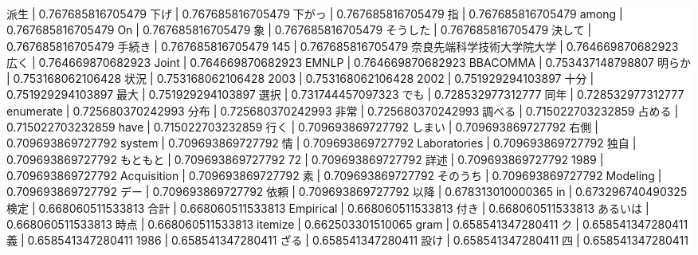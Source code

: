 派生 | 0.767685816705479
下げ | 0.767685816705479
下がっ | 0.767685816705479
指 | 0.767685816705479
among | 0.767685816705479
On | 0.767685816705479
象 | 0.767685816705479
そうした | 0.767685816705479
決して | 0.767685816705479
手続き | 0.767685816705479
145 | 0.767685816705479
奈良先端科学技術大学院大学 | 0.764669870682923
広く | 0.764669870682923
Joint | 0.764669870682923
EMNLP | 0.764669870682923
BBACOMMA | 0.753437148798807
明らか | 0.753168062106428
状況 | 0.753168062106428
2003 | 0.753168062106428
2002 | 0.751929294103897
十分 | 0.751929294103897
最大 | 0.751929294103897
選択 | 0.731744457097323
でも | 0.728532977312777
同年 | 0.728532977312777
enumerate | 0.725680370242993
分布 | 0.725680370242993
非常 | 0.725680370242993
調べる | 0.715022703232859
占める | 0.715022703232859
have | 0.715022703232859
行く | 0.709693869727792
しまい | 0.709693869727792
右側 | 0.709693869727792
system | 0.709693869727792
情 | 0.709693869727792
Laboratories | 0.709693869727792
独自 | 0.709693869727792
もともと | 0.709693869727792
72 | 0.709693869727792
詳述 | 0.709693869727792
1989 | 0.709693869727792
Acquisition | 0.709693869727792
素 | 0.709693869727792
そのうち | 0.709693869727792
Modeling | 0.709693869727792
デー | 0.709693869727792
依頼 | 0.709693869727792
以降 | 0.678313010000365
in | 0.673296740490325
検定 | 0.668060511533813
合計 | 0.668060511533813
Empirical | 0.668060511533813
付き | 0.668060511533813
あるいは | 0.668060511533813
時点 | 0.668060511533813
itemize | 0.662503301510065
gram | 0.658541347280411
ク | 0.658541347280411
義 | 0.658541347280411
1986 | 0.658541347280411
ざる | 0.658541347280411
設け | 0.658541347280411
四 | 0.658541347280411